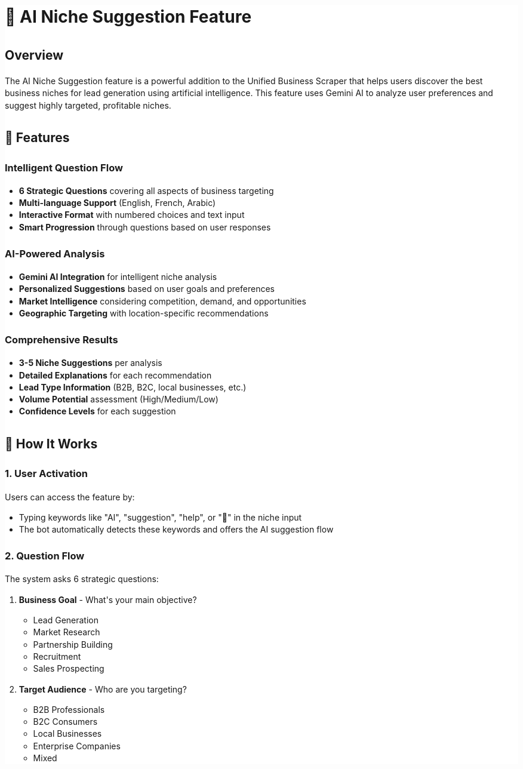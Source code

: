 # 🤖 AI Niche Suggestion Feature

## Overview

The AI Niche Suggestion feature is a powerful addition to the Unified Business Scraper that helps users discover the best business niches for lead generation using artificial intelligence. This feature uses Gemini AI to analyze user preferences and suggest highly targeted, profitable niches.

## 🎯 Features

### **Intelligent Question Flow**
- **6 Strategic Questions** covering all aspects of business targeting
- **Multi-language Support** (English, French, Arabic)
- **Interactive Format** with numbered choices and text input
- **Smart Progression** through questions based on user responses

### **AI-Powered Analysis**
- **Gemini AI Integration** for intelligent niche analysis
- **Personalized Suggestions** based on user goals and preferences
- **Market Intelligence** considering competition, demand, and opportunities
- **Geographic Targeting** with location-specific recommendations

### **Comprehensive Results**
- **3-5 Niche Suggestions** per analysis
- **Detailed Explanations** for each recommendation
- **Lead Type Information** (B2B, B2C, local businesses, etc.)
- **Volume Potential** assessment (High/Medium/Low)
- **Confidence Levels** for each suggestion

## 🚀 How It Works

### **1. User Activation**
Users can access the feature by:
- Typing keywords like "AI", "suggestion", "help", or "🤖" in the niche input
- The bot automatically detects these keywords and offers the AI suggestion flow

### **2. Question Flow**
The system asks 6 strategic questions:

1. **Business Goal** - What's your main objective?
   - Lead Generation
   - Market Research
   - Partnership Building
   - Recruitment
   - Sales Prospecting

2. **Target Audience** - Who are you targeting?
   - B2B Professionals
   - B2C Consumers
   - Local Businesses
   - Enterprise Companies
   - Mixed
